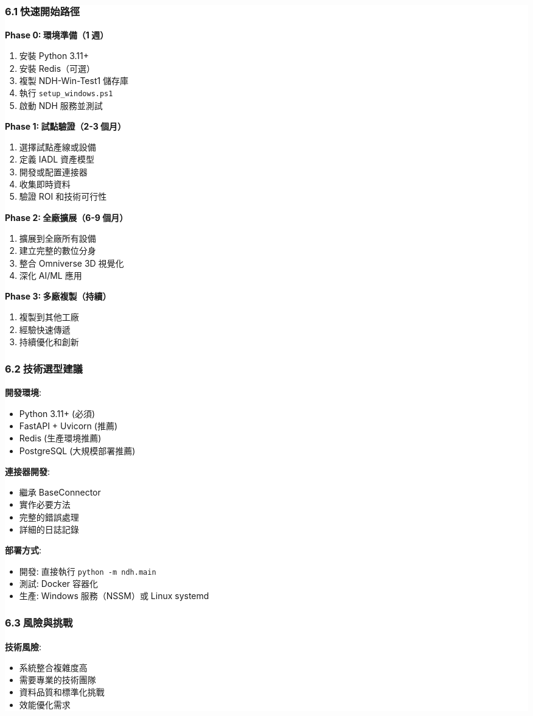 ### 6.1 快速開始路徑

**Phase 0: 環境準備（1 週）**
1. 安裝 Python 3.11+
2. 安裝 Redis（可選）
3. 複製 NDH-Win-Test1 儲存庫
4. 執行 `setup_windows.ps1`
5. 啟動 NDH 服務並測試

**Phase 1: 試點驗證（2-3 個月）**
1. 選擇試點產線或設備
2. 定義 IADL 資產模型
3. 開發或配置連接器
4. 收集即時資料
5. 驗證 ROI 和技術可行性

**Phase 2: 全廠擴展（6-9 個月）**
1. 擴展到全廠所有設備
2. 建立完整的數位分身
3. 整合 Omniverse 3D 視覺化
4. 深化 AI/ML 應用

**Phase 3: 多廠複製（持續）**
1. 複製到其他工廠
2. 經驗快速傳遞
3. 持續優化和創新

### 6.2 技術選型建議

**開發環境**:
- Python 3.11+ (必須)
- FastAPI + Uvicorn (推薦)
- Redis (生產環境推薦)
- PostgreSQL (大規模部署推薦)

**連接器開發**:
- 繼承 BaseConnector
- 實作必要方法
- 完整的錯誤處理
- 詳細的日誌記錄

**部署方式**:
- 開發: 直接執行 `python -m ndh.main`
- 測試: Docker 容器化
- 生產: Windows 服務（NSSM）或 Linux systemd

### 6.3 風險與挑戰

**技術風險**:
- 系統整合複雜度高
- 需要專業的技術團隊
- 資料品質和標準化挑戰
- 效能優化需求
